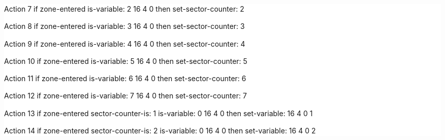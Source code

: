 Action 7
if
    zone-entered
    is-variable: 2 16 4 0
then
    set-sector-counter: 2

Action 8
if
    zone-entered
    is-variable: 3 16 4 0
then
    set-sector-counter: 3

Action 9
if
    zone-entered
    is-variable: 4 16 4 0
then
    set-sector-counter: 4

Action 10
if
    zone-entered
    is-variable: 5 16 4 0
then
    set-sector-counter: 5

Action 11
if
    zone-entered
    is-variable: 6 16 4 0
then
    set-sector-counter: 6

Action 12
if
    zone-entered
    is-variable: 7 16 4 0
then
    set-sector-counter: 7

Action 13
if
    zone-entered
    sector-counter-is: 1
    is-variable: 0 16 4 0
then
    set-variable: 16 4 0 1

Action 14
if
    zone-entered
    sector-counter-is: 2
    is-variable: 0 16 4 0
then
    set-variable: 16 4 0 2
